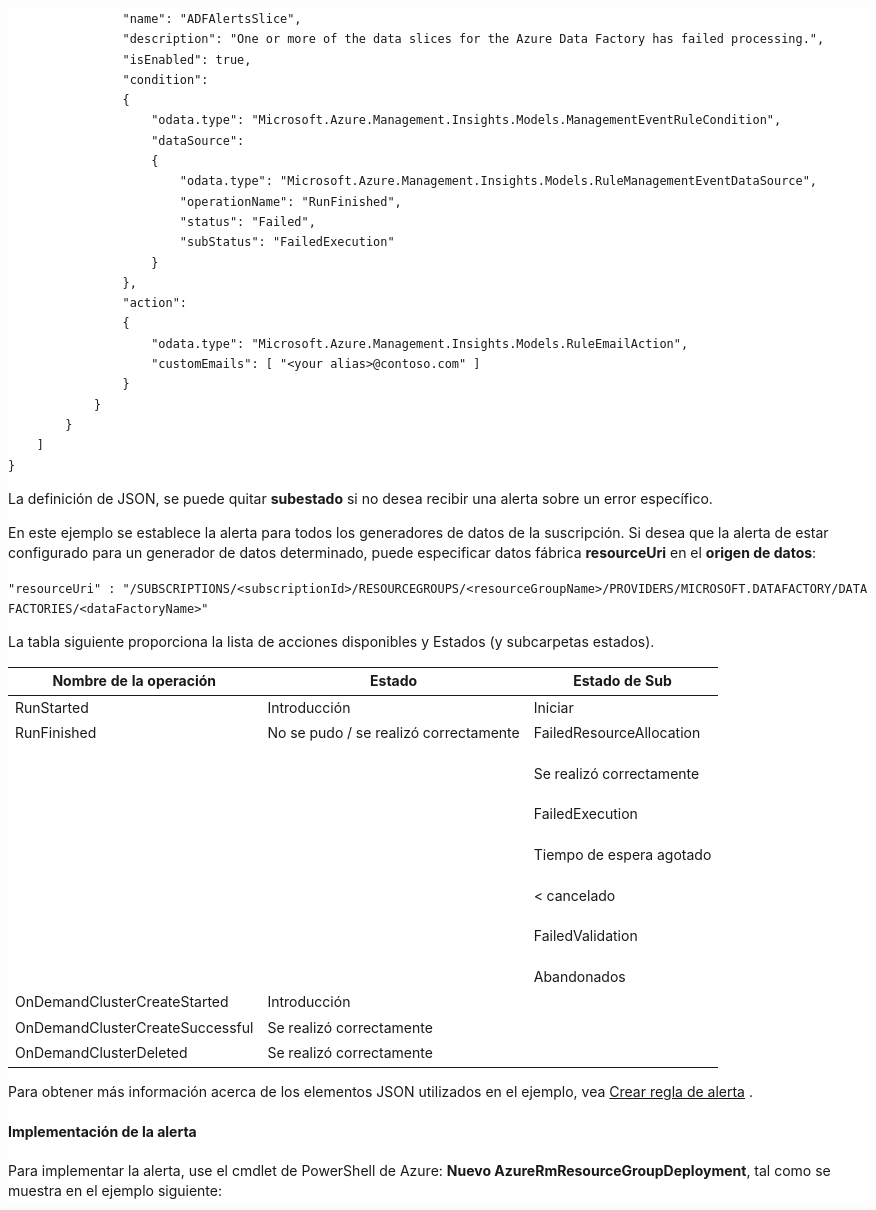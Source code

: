                     "name": "ADFAlertsSlice",
                    "description": "One or more of the data slices for the Azure Data Factory has failed processing.",
                    "isEnabled": true,
                    "condition": 
                    {
                        "odata.type": "Microsoft.Azure.Management.Insights.Models.ManagementEventRuleCondition",
                        "dataSource": 
                        {
                            "odata.type": "Microsoft.Azure.Management.Insights.Models.RuleManagementEventDataSource",
                            "operationName": "RunFinished",
                            "status": "Failed",
                            "subStatus": "FailedExecution"   
                        }
                    },
                    "action": 
                    {
                        "odata.type": "Microsoft.Azure.Management.Insights.Models.RuleEmailAction",
                        "customEmails": [ "<your alias>@contoso.com" ]
                    }
                }
            }
        ]
    }

La definición de JSON, se puede quitar **subestado** si no desea recibir una alerta sobre un error específico.

En este ejemplo se establece la alerta para todos los generadores de datos de la suscripción. Si desea que la alerta de estar configurado para un generador de datos determinado, puede especificar datos fábrica **resourceUri** en el **origen de datos**:

    "resourceUri" : "/SUBSCRIPTIONS/<subscriptionId>/RESOURCEGROUPS/<resourceGroupName>/PROVIDERS/MICROSOFT.DATAFACTORY/DATAFACTORIES/<dataFactoryName>"

La tabla siguiente proporciona la lista de acciones disponibles y Estados (y subcarpetas estados).

Nombre de la operación | Estado | Estado de Sub
-------------- | ------ | ----------
RunStarted | Introducción | Iniciar
RunFinished | No se pudo / se realizó correctamente | FailedResourceAllocation<br/><br/>Se realizó correctamente<br/><br/>FailedExecution<br/><br/>Tiempo de espera agotado<br/><br/>< cancelado<br/><br/>FailedValidation<br/><br/>Abandonados
OnDemandClusterCreateStarted | Introducción
OnDemandClusterCreateSuccessful | Se realizó correctamente
OnDemandClusterDeleted | Se realizó correctamente

Para obtener más información acerca de los elementos JSON utilizados en el ejemplo, vea [Crear regla de alerta](https://msdn.microsoft.com/library/azure/dn510366.aspx) . 

#### <a name="deploying-the-alert"></a>Implementación de la alerta 
Para implementar la alerta, use el cmdlet de PowerShell de Azure: **Nuevo AzureRmResourceGroupDeployment**, tal como se muestra en el ejemplo siguiente:

